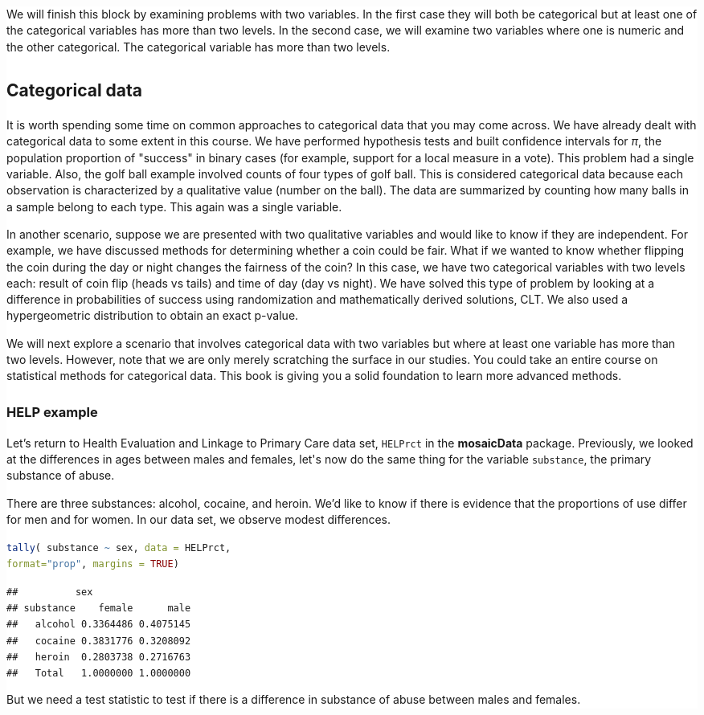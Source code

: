 We will finish this block by examining problems with two variables. In the first case they will both be categorical but at least one of the categorical variables has more than two levels. In the second case, we will examine two variables where one is numeric and the other categorical. The categorical variable has more than two levels.

## Categorical data

It is worth spending some time on common approaches to categorical data that you may come across. We have already dealt with categorical data to some extent in this course. We have performed hypothesis tests and built confidence intervals for $\pi$, the population proportion of "success" in binary cases (for example, support for a local measure in a vote). This problem had a single variable. Also, the golf ball example involved counts of four types of golf ball. This is considered categorical data because each observation is characterized by a qualitative value (number on the ball). The data are summarized by counting how many balls in a sample belong to each type. This again was a single variable. 

In another scenario, suppose we are presented with two qualitative variables and would like to know if they are independent. For example, we have discussed methods for determining whether a coin could be fair. What if we wanted to know whether flipping the coin during the day or night changes the fairness of the coin? In this case, we have two categorical variables with two levels each: result of coin flip (heads vs tails) and time of day (day vs night). We have solved this type of problem by looking at a difference in probabilities of success using randomization and mathematically derived solutions, CLT. We also used a hypergeometric distribution to obtain an exact p-value. 

We will next explore a scenario that involves categorical data with two variables but where at least one variable has more than two levels. However, note that we are only merely scratching the surface in our studies. You could take an entire course on statistical methods for categorical data. This book is giving you a solid foundation to learn more advanced methods. 

### HELP example  

Let’s return to Health Evaluation and Linkage to Primary Care data set, `HELPrct` in the **mosaicData** package. Previously, we looked at the differences in ages between males and females, let's now do the same thing for the variable `substance`, the primary substance of abuse. 

There are three substances: alcohol, cocaine, and heroin. We’d like to know if there is evidence that the proportions of use differ for men and for women. In our data set, we observe modest differences.


```r
tally( substance ~ sex, data = HELPrct,
format="prop", margins = TRUE)
```

```
##          sex
## substance    female      male
##   alcohol 0.3364486 0.4075145
##   cocaine 0.3831776 0.3208092
##   heroin  0.2803738 0.2716763
##   Total   1.0000000 1.0000000
```

But we need a test statistic to test if there is a difference in substance of abuse between males and females.
